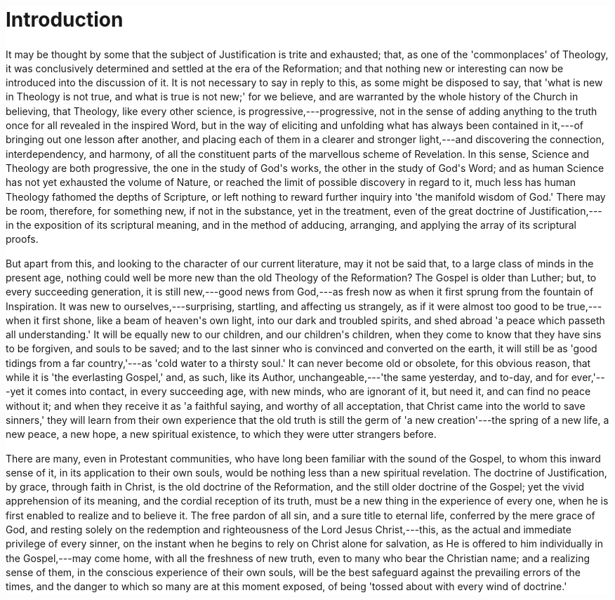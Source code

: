 # Introduction

It may be thought by some that the subject of Justification is trite and exhausted; that, as one of the \'commonplaces\' of Theology, it was conclusively determined and settled at the era of the Reformation; and that nothing new or interesting can now be introduced into the discussion of it. It is not necessary to say in reply to this, as some might be disposed to say, that \'what is new in Theology is not true, and what is true is not new;\' for we believe, and are warranted by the whole history of the Church in believing, that Theology, like every other science, is progressive,---progressive, not in the sense of adding anything to the truth once for all revealed in the inspired Word, but in the way of eliciting and unfolding what has always been contained in it,---of bringing out one lesson after another, and placing each of them in a clearer and stronger light,---and discovering the connection, interdependency, and harmony, of all the constituent parts of the marvellous scheme of Revelation. In this sense, Science and Theology are both progressive, the one in the study of God\'s works, the other in the study of God\'s Word; and as human Science has not yet exhausted the volume of Nature, or reached the limit of possible discovery in regard to it, much less has human Theology fathomed the depths of Scripture, or left nothing to reward further inquiry into \'the manifold wisdom of God.\' There may be room, therefore, for something new, if not in the substance, yet in the treatment, even of the great doctrine of Justification,---in the exposition of its scriptural meaning, and in the method of adducing, arranging, and applying the array of its scriptural proofs.

But apart from this, and looking to the character of our current literature, may it not be said that, to a large class of minds in the present age, nothing could well be more new than the old Theology of the Reformation? The Gospel is older than Luther; but, to every succeeding generation, it is still new,---good news from God,---as fresh now as when it first sprung from the fountain of Inspiration. It was new to ourselves,---surprising, startling, and affecting us strangely, as if it were almost too good to be true,---when it first shone, like a beam of heaven\'s own light, into our dark and troubled spirits, and shed abroad \'a peace which passeth all understanding.\' It will be equally new to our children, and our children\'s children, when they come to know that they have sins to be forgiven, and souls to be saved; and to the last sinner who is convinced and converted on the earth, it will still be as \'good tidings from a far country,\'---as \'cold water to a thirsty soul.\' It can never become old or obsolete, for this obvious reason, that while it is \'the everlasting Gospel,\' and, as such, like its Author, unchangeable,---\'the same yesterday, and to-day, and for ever,\'---yet it comes into contact, in every succeeding age, with new minds, who are ignorant of it, but need it, and can find no peace without it; and when they receive it as \'a faithful saying, and worthy of all acceptation, that Christ came into the world to save sinners,\' they will learn from their own experience that the old truth is still the germ of \'a new creation\'---the spring of a new life, a new peace, a new hope, a new spiritual existence, to which they were utter strangers before.

There are many, even in Protestant communities, who have long been familiar with the sound of the Gospel, to whom this inward sense of it, in its application to their own souls, would be nothing less than a new spiritual revelation. The doctrine of Justification, by grace, through faith in Christ, is the old doctrine of the Reformation, and the still older doctrine of the Gospel; yet the vivid apprehension of its meaning, and the cordial reception of its truth, must be a new thing in the experience of every one, when he is first enabled to realize and to believe it. The free pardon of all sin, and a sure title to eternal life, conferred by the mere grace of God, and resting solely on the redemption and righteousness of the Lord Jesus Christ,---this, as the actual and immediate privilege of every sinner, on the instant when he begins to rely on Christ alone for salvation, as He is offered to him individually in the Gospel,---may come home, with all the freshness of new truth, even to many who bear the Christian name; and a realizing sense of them, in the conscious experience of their own souls, will be the best safeguard against the prevailing errors of the times, and the danger to which so many are at this moment exposed, of being \'tossed about with every wind of doctrine.\'
